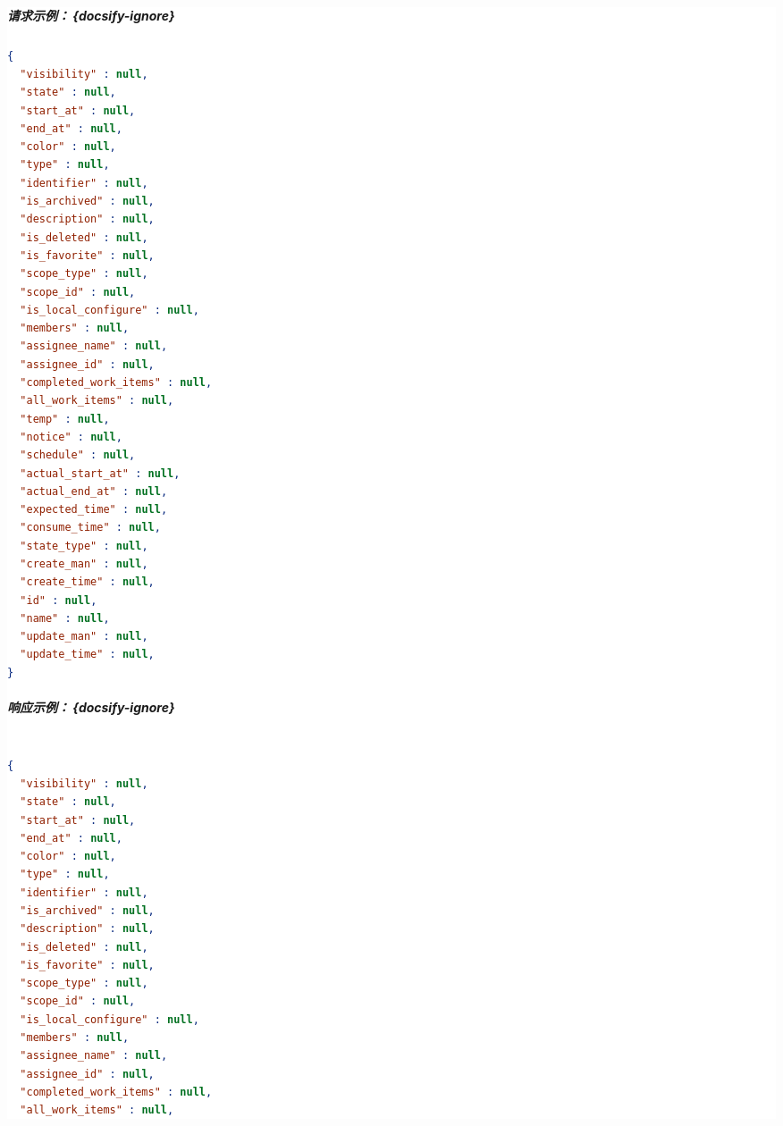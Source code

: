 

##### 请求示例： {docsify-ignore}
```json
{
  "visibility" : null,
  "state" : null,
  "start_at" : null,
  "end_at" : null,
  "color" : null,
  "type" : null,
  "identifier" : null,
  "is_archived" : null,
  "description" : null,
  "is_deleted" : null,
  "is_favorite" : null,
  "scope_type" : null,
  "scope_id" : null,
  "is_local_configure" : null,
  "members" : null,
  "assignee_name" : null,
  "assignee_id" : null,
  "completed_work_items" : null,
  "all_work_items" : null,
  "temp" : null,
  "notice" : null,
  "schedule" : null,
  "actual_start_at" : null,
  "actual_end_at" : null,
  "expected_time" : null,
  "consume_time" : null,
  "state_type" : null,
  "create_man" : null,
  "create_time" : null,
  "id" : null,
  "name" : null,
  "update_man" : null,
  "update_time" : null,
}
```


##### 响应示例： {docsify-ignore}
```json

{
  "visibility" : null,
  "state" : null,
  "start_at" : null,
  "end_at" : null,
  "color" : null,
  "type" : null,
  "identifier" : null,
  "is_archived" : null,
  "description" : null,
  "is_deleted" : null,
  "is_favorite" : null,
  "scope_type" : null,
  "scope_id" : null,
  "is_local_configure" : null,
  "members" : null,
  "assignee_name" : null,
  "assignee_id" : null,
  "completed_work_items" : null,
  "all_work_items" : null,
```